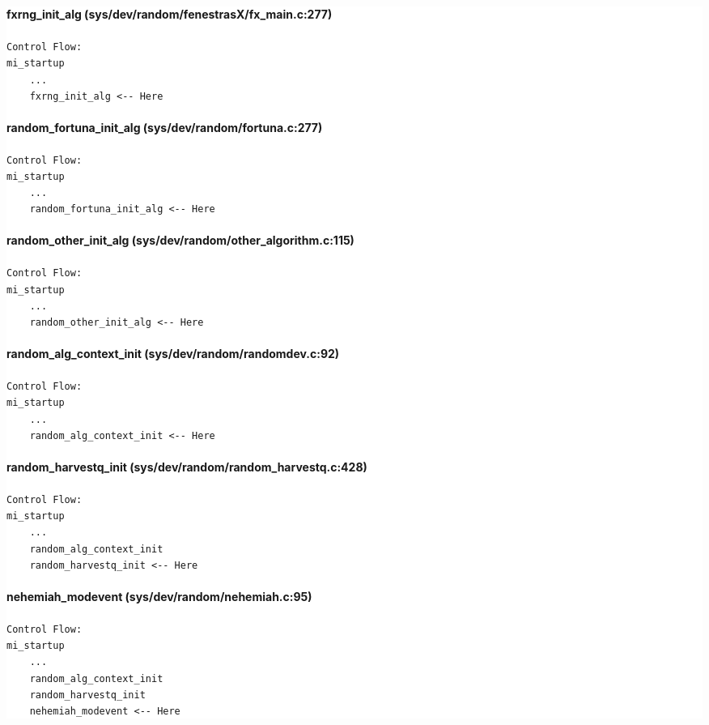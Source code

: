 #### fxrng\_init\_alg (sys/dev/random/fenestrasX/fx\_main.c:277)

```txt
Control Flow:
mi_startup
    ...
    fxrng_init_alg <-- Here
```

#### random\_fortuna\_init\_alg (sys/dev/random/fortuna.c:277)

```txt
Control Flow:
mi_startup
    ...
    random_fortuna_init_alg <-- Here
```

#### random\_other\_init\_alg (sys/dev/random/other\_algorithm.c:115)

```txt
Control Flow:
mi_startup
    ...
    random_other_init_alg <-- Here
```

#### random\_alg\_context\_init (sys/dev/random/randomdev.c:92)

```txt
Control Flow:
mi_startup
    ...
    random_alg_context_init <-- Here
```

#### random\_harvestq\_init (sys/dev/random/random\_harvestq.c:428)

```txt
Control Flow:
mi_startup
    ...
    random_alg_context_init
    random_harvestq_init <-- Here
```

#### nehemiah\_modevent (sys/dev/random/nehemiah.c:95)

```txt
Control Flow:
mi_startup
    ...
    random_alg_context_init
    random_harvestq_init
    nehemiah_modevent <-- Here
```
